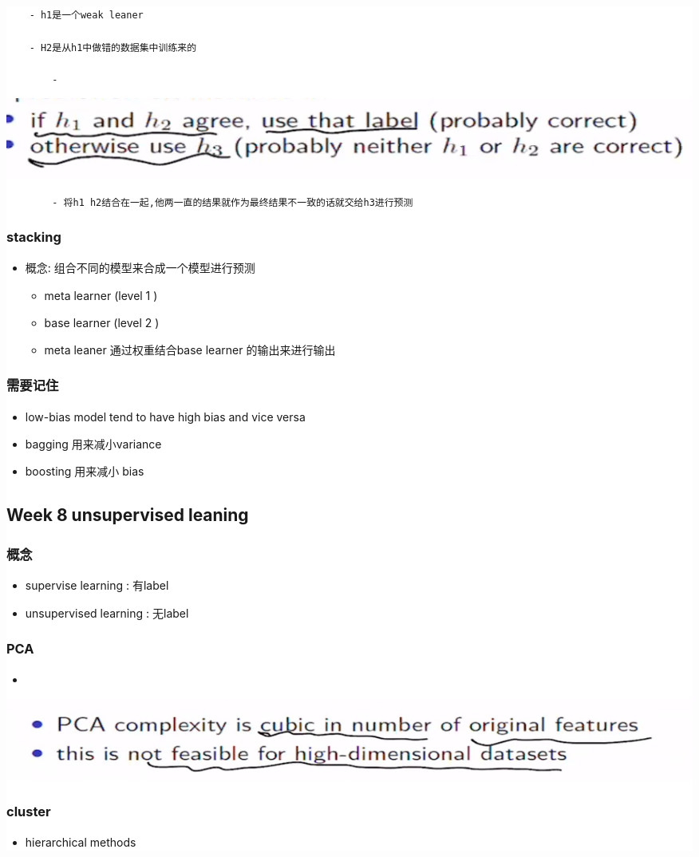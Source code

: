 		- h1是一个weak leaner

		- H2是从h1中做错的数据集中训练来的

			- 
![](assets/163AB84F-DABF-45DF-BC55-495A1051F3E2.png)

			- 将h1 h2结合在一起,他两一直的结果就作为最终结果不一致的话就交给h3进行预测

### stacking 

- 概念: 组合不同的模型来合成一个模型进行预测

	- meta learner (level  1 )

	- base learner (level  2 )

	- meta leaner 通过权重结合base learner 的输出来进行输出

### 需要记住

- low-bias model tend to have high bias and vice versa

- bagging 用来减小variance

- boosting 用来减小 bias

## Week 8 unsupervised leaning

### 概念

- supervise learning : 有label

- unsupervised learning : 无label

### PCA

- 
![](assets/0A151714-83E0-4E3E-B2AB-235607A9607F.png)

### cluster

- hierarchical methods

